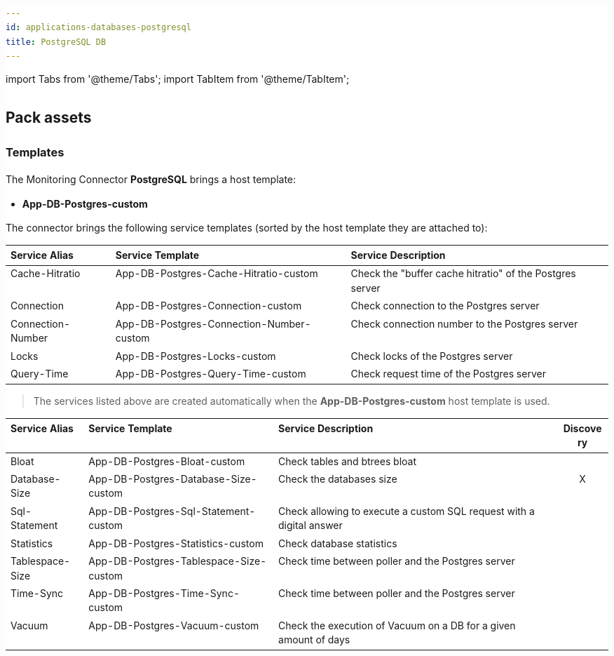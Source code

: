 ```yaml
---
id: applications-databases-postgresql
title: PostgreSQL DB
---
```

import Tabs from '@theme/Tabs';
import TabItem from '@theme/TabItem';

## Pack assets

### Templates

The Monitoring Connector **PostgreSQL** brings a host template:

* **App-DB-Postgres-custom**

The connector brings the following service templates (sorted by the host template they are attached to):

<Tabs groupId="sync">
<TabItem value="App-DB-Postgres-custom" label="App-DB-Postgres-custom">

| Service Alias     | Service Template                         | Service Description                                      |
|:------------------|:-----------------------------------------|:---------------------------------------------------------|
| Cache-Hitratio    | App-DB-Postgres-Cache-Hitratio-custom    | Check the "buffer cache hitratio" of the Postgres server |
| Connection        | App-DB-Postgres-Connection-custom        | Check connection to the Postgres server                  |
| Connection-Number | App-DB-Postgres-Connection-Number-custom | Check connection number to the Postgres server           |
| Locks             | App-DB-Postgres-Locks-custom             | Check locks of the Postgres server                       |
| Query-Time        | App-DB-Postgres-Query-Time-custom        | Check request time of the Postgres server                |

> The services listed above are created automatically when the **App-DB-Postgres-custom** host template is used.

</TabItem>
<TabItem value="Not attached to a host template" label="Not attached to a host template">

| Service Alias   | Service Template                       | Service Description                                                  | Discovery  |
|:----------------|:---------------------------------------|:---------------------------------------------------------------------|:----------:|
| Bloat           | App-DB-Postgres-Bloat-custom           | Check tables and btrees bloat                                        |            |
| Database-Size   | App-DB-Postgres-Database-Size-custom   | Check the databases size                                             | X          |
| Sql-Statement   | App-DB-Postgres-Sql-Statement-custom   | Check allowing to execute a custom SQL request with a digital answer |            |
| Statistics      | App-DB-Postgres-Statistics-custom      | Check database statistics                                            |            |
| Tablespace-Size | App-DB-Postgres-Tablespace-Size-custom | Check time between poller and the Postgres server                    |            |
| Time-Sync       | App-DB-Postgres-Time-Sync-custom       | Check time between poller and the Postgres server                    |            |
| Vacuum          | App-DB-Postgres-Vacuum-custom          | Check the execution of Vacuum on a DB for a given amount of days     |            |
